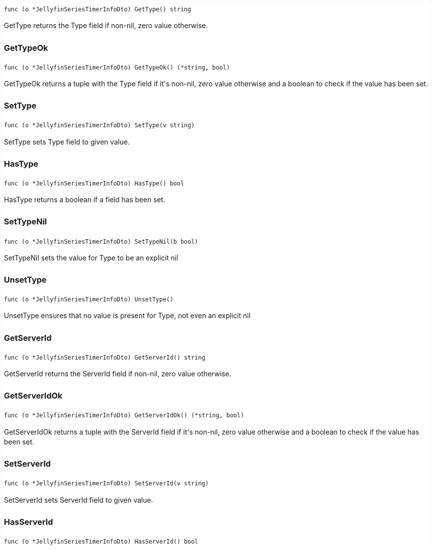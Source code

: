 `func (o *JellyfinSeriesTimerInfoDto) GetType() string`

GetType returns the Type field if non-nil, zero value otherwise.

### GetTypeOk

`func (o *JellyfinSeriesTimerInfoDto) GetTypeOk() (*string, bool)`

GetTypeOk returns a tuple with the Type field if it's non-nil, zero value otherwise
and a boolean to check if the value has been set.

### SetType

`func (o *JellyfinSeriesTimerInfoDto) SetType(v string)`

SetType sets Type field to given value.

### HasType

`func (o *JellyfinSeriesTimerInfoDto) HasType() bool`

HasType returns a boolean if a field has been set.

### SetTypeNil

`func (o *JellyfinSeriesTimerInfoDto) SetTypeNil(b bool)`

 SetTypeNil sets the value for Type to be an explicit nil

### UnsetType
`func (o *JellyfinSeriesTimerInfoDto) UnsetType()`

UnsetType ensures that no value is present for Type, not even an explicit nil
### GetServerId

`func (o *JellyfinSeriesTimerInfoDto) GetServerId() string`

GetServerId returns the ServerId field if non-nil, zero value otherwise.

### GetServerIdOk

`func (o *JellyfinSeriesTimerInfoDto) GetServerIdOk() (*string, bool)`

GetServerIdOk returns a tuple with the ServerId field if it's non-nil, zero value otherwise
and a boolean to check if the value has been set.

### SetServerId

`func (o *JellyfinSeriesTimerInfoDto) SetServerId(v string)`

SetServerId sets ServerId field to given value.

### HasServerId

`func (o *JellyfinSeriesTimerInfoDto) HasServerId() bool`

